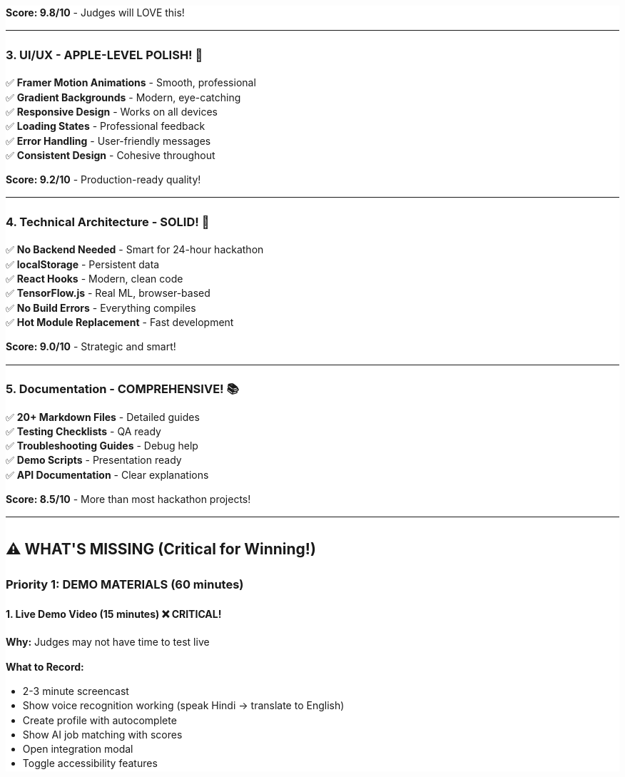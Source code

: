 **Score: 9.8/10** - Judges will LOVE this!

---

### **3. UI/UX - APPLE-LEVEL POLISH! 🎨**
✅ **Framer Motion Animations** - Smooth, professional  
✅ **Gradient Backgrounds** - Modern, eye-catching  
✅ **Responsive Design** - Works on all devices  
✅ **Loading States** - Professional feedback  
✅ **Error Handling** - User-friendly messages  
✅ **Consistent Design** - Cohesive throughout

**Score: 9.2/10** - Production-ready quality!

---

### **4. Technical Architecture - SOLID! 💪**
✅ **No Backend Needed** - Smart for 24-hour hackathon  
✅ **localStorage** - Persistent data  
✅ **React Hooks** - Modern, clean code  
✅ **TensorFlow.js** - Real ML, browser-based  
✅ **No Build Errors** - Everything compiles  
✅ **Hot Module Replacement** - Fast development

**Score: 9.0/10** - Strategic and smart!

---

### **5. Documentation - COMPREHENSIVE! 📚**
✅ **20+ Markdown Files** - Detailed guides  
✅ **Testing Checklists** - QA ready  
✅ **Troubleshooting Guides** - Debug help  
✅ **Demo Scripts** - Presentation ready  
✅ **API Documentation** - Clear explanations

**Score: 8.5/10** - More than most hackathon projects!

---

## ⚠️ **WHAT'S MISSING (Critical for Winning!)**

### **Priority 1: DEMO MATERIALS (60 minutes)**

#### **1. Live Demo Video (15 minutes)** ❌ CRITICAL!
**Why:** Judges may not have time to test live

**What to Record:**
- 2-3 minute screencast
- Show voice recognition working (speak Hindi → translate to English)
- Create profile with autocomplete
- Show AI job matching with scores
- Open integration modal
- Toggle accessibility features
